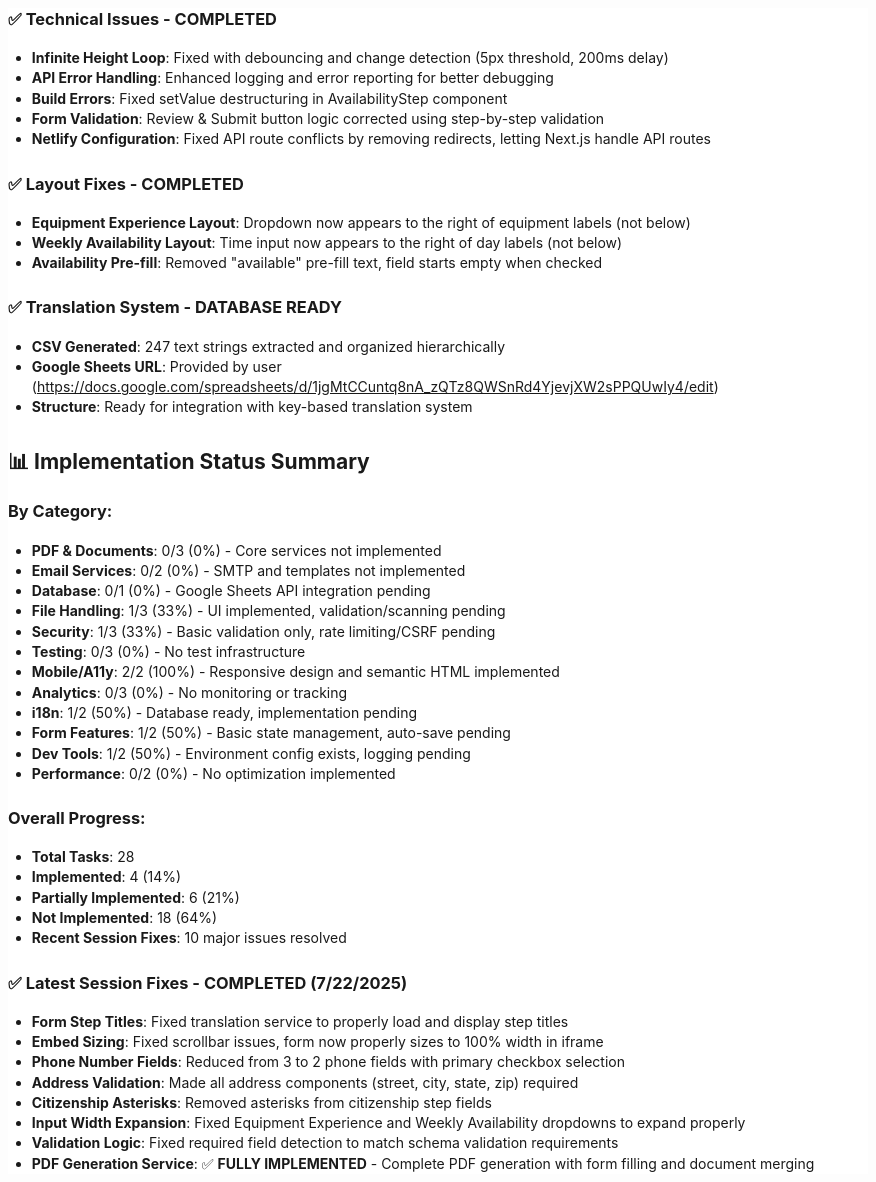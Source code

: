 ### ✅ Technical Issues - **COMPLETED**
- **Infinite Height Loop**: Fixed with debouncing and change detection (5px threshold, 200ms delay)
- **API Error Handling**: Enhanced logging and error reporting for better debugging
- **Build Errors**: Fixed setValue destructuring in AvailabilityStep component
- **Form Validation**: Review & Submit button logic corrected using step-by-step validation
- **Netlify Configuration**: Fixed API route conflicts by removing redirects, letting Next.js handle API routes

### ✅ Layout Fixes - **COMPLETED**
- **Equipment Experience Layout**: Dropdown now appears to the right of equipment labels (not below)
- **Weekly Availability Layout**: Time input now appears to the right of day labels (not below)
- **Availability Pre-fill**: Removed "available" pre-fill text, field starts empty when checked

### ✅ Translation System - **DATABASE READY**
- **CSV Generated**: 247 text strings extracted and organized hierarchically
- **Google Sheets URL**: Provided by user (https://docs.google.com/spreadsheets/d/1jgMtCCuntq8nA_zQTz8QWSnRd4YjevjXW2sPPQUwIy4/edit)
- **Structure**: Ready for integration with key-based translation system

## 📊 Implementation Status Summary

### By Category:
- **PDF & Documents**: 0/3 (0%) - Core services not implemented
- **Email Services**: 0/2 (0%) - SMTP and templates not implemented  
- **Database**: 0/1 (0%) - Google Sheets API integration pending
- **File Handling**: 1/3 (33%) - UI implemented, validation/scanning pending
- **Security**: 1/3 (33%) - Basic validation only, rate limiting/CSRF pending
- **Testing**: 0/3 (0%) - No test infrastructure
- **Mobile/A11y**: 2/2 (100%) - Responsive design and semantic HTML implemented
- **Analytics**: 0/3 (0%) - No monitoring or tracking
- **i18n**: 1/2 (50%) - Database ready, implementation pending
- **Form Features**: 1/2 (50%) - Basic state management, auto-save pending
- **Dev Tools**: 1/2 (50%) - Environment config exists, logging pending
- **Performance**: 0/2 (0%) - No optimization implemented

### Overall Progress:
- **Total Tasks**: 28
- **Implemented**: 4 (14%)
- **Partially Implemented**: 6 (21%)
- **Not Implemented**: 18 (64%)
- **Recent Session Fixes**: 10 major issues resolved

### ✅ Latest Session Fixes - **COMPLETED** (7/22/2025)
- **Form Step Titles**: Fixed translation service to properly load and display step titles
- **Embed Sizing**: Fixed scrollbar issues, form now properly sizes to 100% width in iframe
- **Phone Number Fields**: Reduced from 3 to 2 phone fields with primary checkbox selection
- **Address Validation**: Made all address components (street, city, state, zip) required
- **Citizenship Asterisks**: Removed asterisks from citizenship step fields  
- **Input Width Expansion**: Fixed Equipment Experience and Weekly Availability dropdowns to expand properly
- **Validation Logic**: Fixed required field detection to match schema validation requirements
- **PDF Generation Service**: ✅ **FULLY IMPLEMENTED** - Complete PDF generation with form filling and document merging
